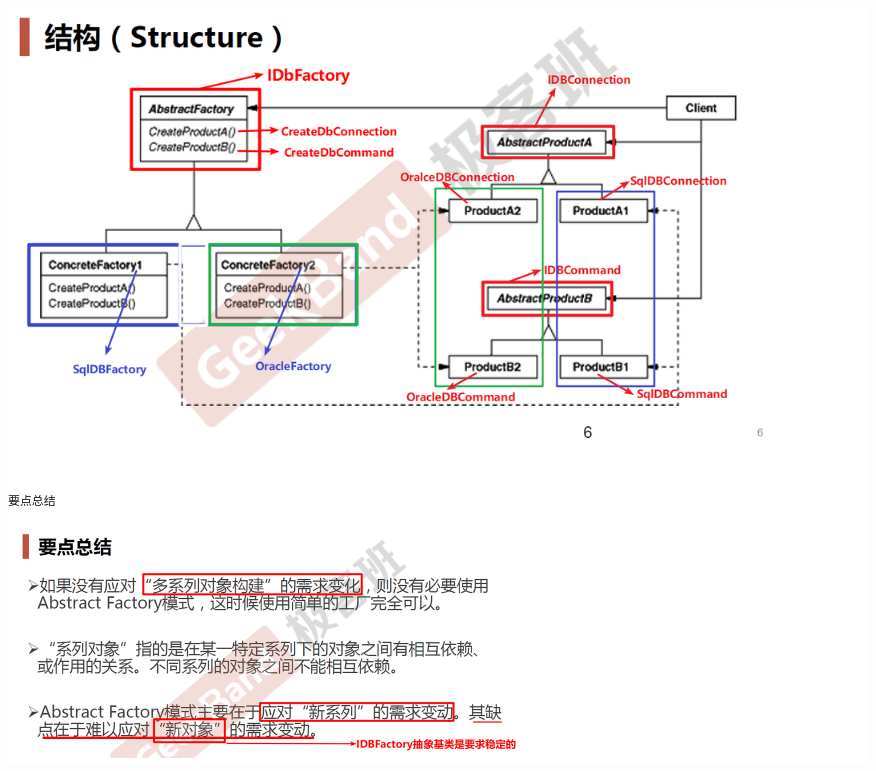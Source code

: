 <img src="C++设计模式.assets/image-20211109121553966.png" alt="image-20211109121553966" style="zoom:80%;" />

`要点总结`

<img src="C++设计模式.assets/image-20211109121804867.png" alt="image-20211109121804867" style="zoom:50%;" />


